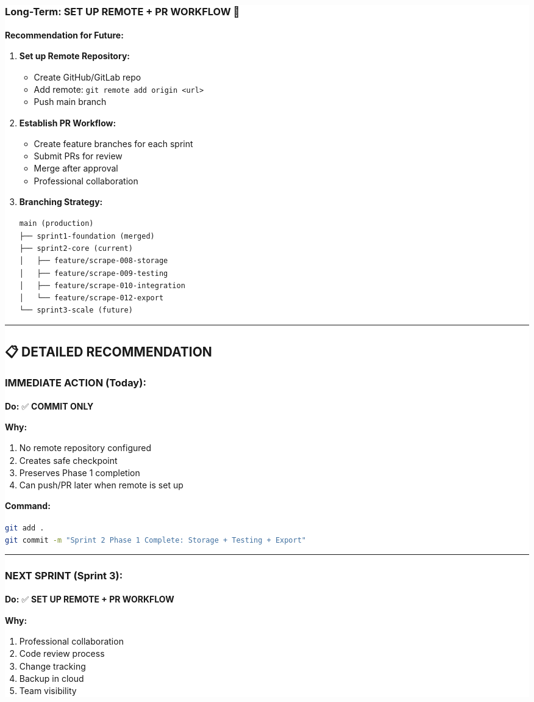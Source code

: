### **Long-Term: SET UP REMOTE + PR WORKFLOW** 🎯

**Recommendation for Future:**

1. **Set up Remote Repository:**
   - Create GitHub/GitLab repo
   - Add remote: `git remote add origin <url>`
   - Push main branch

2. **Establish PR Workflow:**
   - Create feature branches for each sprint
   - Submit PRs for review
   - Merge after approval
   - Professional collaboration

3. **Branching Strategy:**
   ```
   main (production)
   ├── sprint1-foundation (merged)
   ├── sprint2-core (current)
   │   ├── feature/scrape-008-storage
   │   ├── feature/scrape-009-testing
   │   ├── feature/scrape-010-integration
   │   └── feature/scrape-012-export
   └── sprint3-scale (future)
   ```

---

## 📋 **DETAILED RECOMMENDATION**

### **IMMEDIATE ACTION (Today):**

**Do:** ✅ **COMMIT ONLY**

**Why:**
1. No remote repository configured
2. Creates safe checkpoint
3. Preserves Phase 1 completion
4. Can push/PR later when remote is set up

**Command:**
```bash
git add .
git commit -m "Sprint 2 Phase 1 Complete: Storage + Testing + Export"
```

---

### **NEXT SPRINT (Sprint 3):**

**Do:** ✅ **SET UP REMOTE + PR WORKFLOW**

**Why:**
1. Professional collaboration
2. Code review process
3. Change tracking
4. Backup in cloud
5. Team visibility
